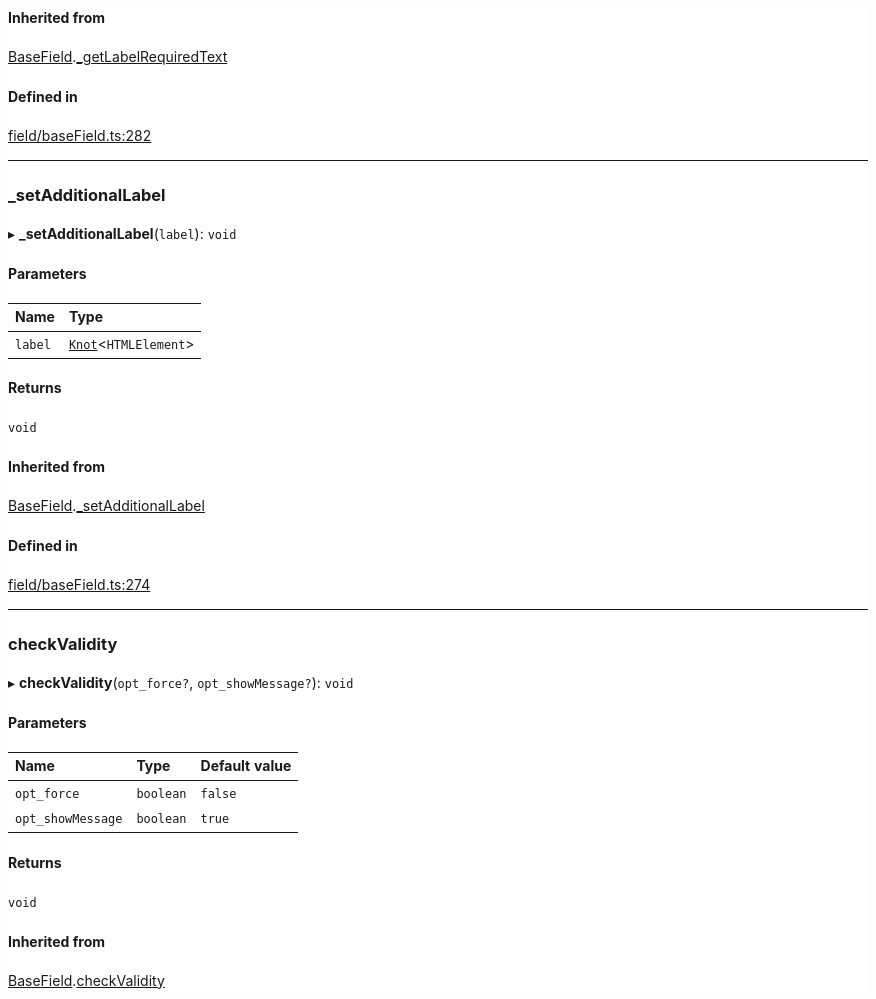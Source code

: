 #### Inherited from

[BaseField](BaseField.md).[_getLabelRequiredText](BaseField.md#_getlabelrequiredtext)

#### Defined in

[field/baseField.ts:282](https://github.com/siposdani87/sui-js/blob/9aff0f0/src/field/baseField.ts#L282)

___

### \_setAdditionalLabel

▸ **_setAdditionalLabel**(`label`): `void`

#### Parameters

| Name | Type |
| :------ | :------ |
| `label` | [`Knot`](Knot.md)\<`HTMLElement`\> |

#### Returns

`void`

#### Inherited from

[BaseField](BaseField.md).[_setAdditionalLabel](BaseField.md#_setadditionallabel)

#### Defined in

[field/baseField.ts:274](https://github.com/siposdani87/sui-js/blob/9aff0f0/src/field/baseField.ts#L274)

___

### checkValidity

▸ **checkValidity**(`opt_force?`, `opt_showMessage?`): `void`

#### Parameters

| Name | Type | Default value |
| :------ | :------ | :------ |
| `opt_force` | `boolean` | `false` |
| `opt_showMessage` | `boolean` | `true` |

#### Returns

`void`

#### Inherited from

[BaseField](BaseField.md).[checkValidity](BaseField.md#checkvalidity)
